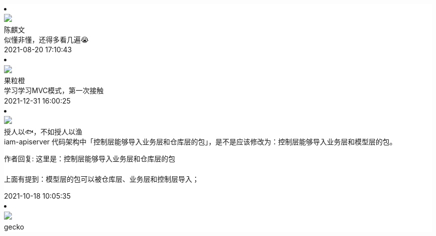   </div>
</div>
</div>
</li>
<li>
<div class="_2sjJGcOH_0"><img src="https://static001.geekbang.org/account/avatar/00/21/5f/f8/1d16434b.jpg"
  class="_3FLYR4bF_0">
<div class="_36ChpWj4_0">
  <div class="_2zFoi7sd_0"><span>陈麒文</span>
  </div>
  <div class="_2_QraFYR_0">似懂非懂，还得多看几遍😭</div>
  <div class="_10o3OAxT_0">
    
  </div>
  <div class="_3klNVc4Z_0">
    <div class="_3Hkula0k_0">2021-08-20 17:10:43</div>
  </div>
</div>
</div>
</li>
<li>
<div class="_2sjJGcOH_0"><img src="https://static001.geekbang.org/account/avatar/00/13/6b/9a/786b1ed8.jpg"
  class="_3FLYR4bF_0">
<div class="_36ChpWj4_0">
  <div class="_2zFoi7sd_0"><span>果粒橙</span>
  </div>
  <div class="_2_QraFYR_0">学习学习MVC模式，第一次接触</div>
  <div class="_10o3OAxT_0">
    
  </div>
  <div class="_3klNVc4Z_0">
    <div class="_3Hkula0k_0">2021-12-31 16:00:25</div>
  </div>
</div>
</div>
</li>
<li>
<div class="_2sjJGcOH_0"><img src="https://static001.geekbang.org/account/avatar/00/12/37/92/961ba560.jpg"
  class="_3FLYR4bF_0">
<div class="_36ChpWj4_0">
  <div class="_2zFoi7sd_0"><span>授人以🐟，不如授人以渔</span>
  </div>
  <div class="_2_QraFYR_0">iam-apiserver 代码架构中「控制层能够导入业务层和仓库层的包」，是不是应该修改为：控制层能够导入业务层和模型层的包。</div>
  <div class="_10o3OAxT_0">
    <p class="_3KxQPN3V_0">作者回复: 这里是：控制层能够导入业务层和仓库层的包<br><br>上面有提到：模型层的包可以被仓库层、业务层和控制层导入；</p>
  </div>
  <div class="_3klNVc4Z_0">
    <div class="_3Hkula0k_0">2021-10-18 10:05:35</div>
  </div>
</div>
</div>
</li>
<li>
<div class="_2sjJGcOH_0"><img src="https://static001.geekbang.org/account/avatar/00/12/47/e0/1ff26e99.jpg"
  class="_3FLYR4bF_0">
<div class="_36ChpWj4_0">
  <div class="_2zFoi7sd_0"><span>gecko</span>
  </div>